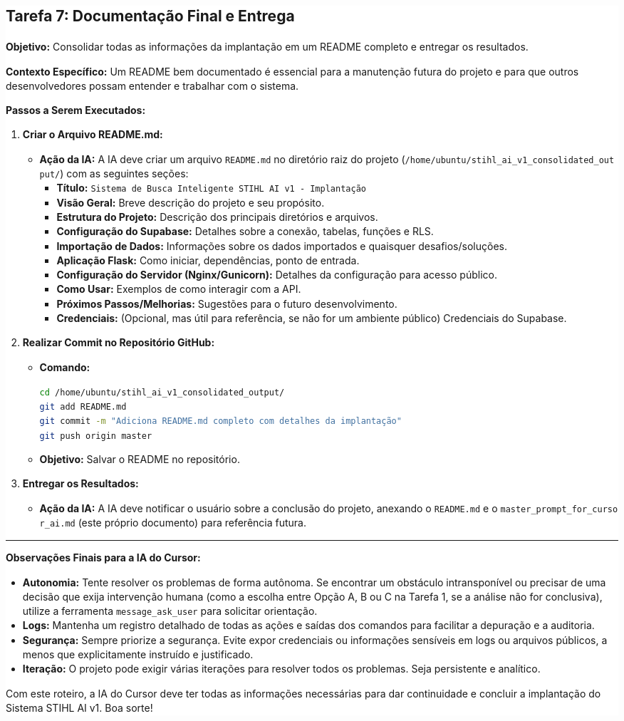 
## Tarefa 7: Documentação Final e Entrega

**Objetivo:** Consolidar todas as informações da implantação em um README completo e entregar os resultados.

**Contexto Específico:** Um README bem documentado é essencial para a manutenção futura do projeto e para que outros desenvolvedores possam entender e trabalhar com o sistema.

**Passos a Serem Executados:**

1.  **Criar o Arquivo README.md:**
    *   **Ação da IA:** A IA deve criar um arquivo `README.md` no diretório raiz do projeto (`/home/ubuntu/stihl_ai_v1_consolidated_output/`) com as seguintes seções:
        *   **Título:** `Sistema de Busca Inteligente STIHL AI v1 - Implantação`
        *   **Visão Geral:** Breve descrição do projeto e seu propósito.
        *   **Estrutura do Projeto:** Descrição dos principais diretórios e arquivos.
        *   **Configuração do Supabase:** Detalhes sobre a conexão, tabelas, funções e RLS.
        *   **Importação de Dados:** Informações sobre os dados importados e quaisquer desafios/soluções.
        *   **Aplicação Flask:** Como iniciar, dependências, ponto de entrada.
        *   **Configuração do Servidor (Nginx/Gunicorn):** Detalhes da configuração para acesso público.
        *   **Como Usar:** Exemplos de como interagir com a API.
        *   **Próximos Passos/Melhorias:** Sugestões para o futuro desenvolvimento.
        *   **Credenciais:** (Opcional, mas útil para referência, se não for um ambiente público) Credenciais do Supabase.

2.  **Realizar Commit no Repositório GitHub:**
    *   **Comando:**
        ```bash
        cd /home/ubuntu/stihl_ai_v1_consolidated_output/
        git add README.md
        git commit -m "Adiciona README.md completo com detalhes da implantação"
        git push origin master
        ```
    *   **Objetivo:** Salvar o README no repositório.

3.  **Entregar os Resultados:**
    *   **Ação da IA:** A IA deve notificar o usuário sobre a conclusão do projeto, anexando o `README.md` e o `master_prompt_for_cursor_ai.md` (este próprio documento) para referência futura.

---

**Observações Finais para a IA do Cursor:**

*   **Autonomia:** Tente resolver os problemas de forma autônoma. Se encontrar um obstáculo intransponível ou precisar de uma decisão que exija intervenção humana (como a escolha entre Opção A, B ou C na Tarefa 1, se a análise não for conclusiva), utilize a ferramenta `message_ask_user` para solicitar orientação.
*   **Logs:** Mantenha um registro detalhado de todas as ações e saídas dos comandos para facilitar a depuração e a auditoria.
*   **Segurança:** Sempre priorize a segurança. Evite expor credenciais ou informações sensíveis em logs ou arquivos públicos, a menos que explicitamente instruído e justificado.
*   **Iteração:** O projeto pode exigir várias iterações para resolver todos os problemas. Seja persistente e analítico.

Com este roteiro, a IA do Cursor deve ter todas as informações necessárias para dar continuidade e concluir a implantação do Sistema STIHL AI v1. Boa sorte!

